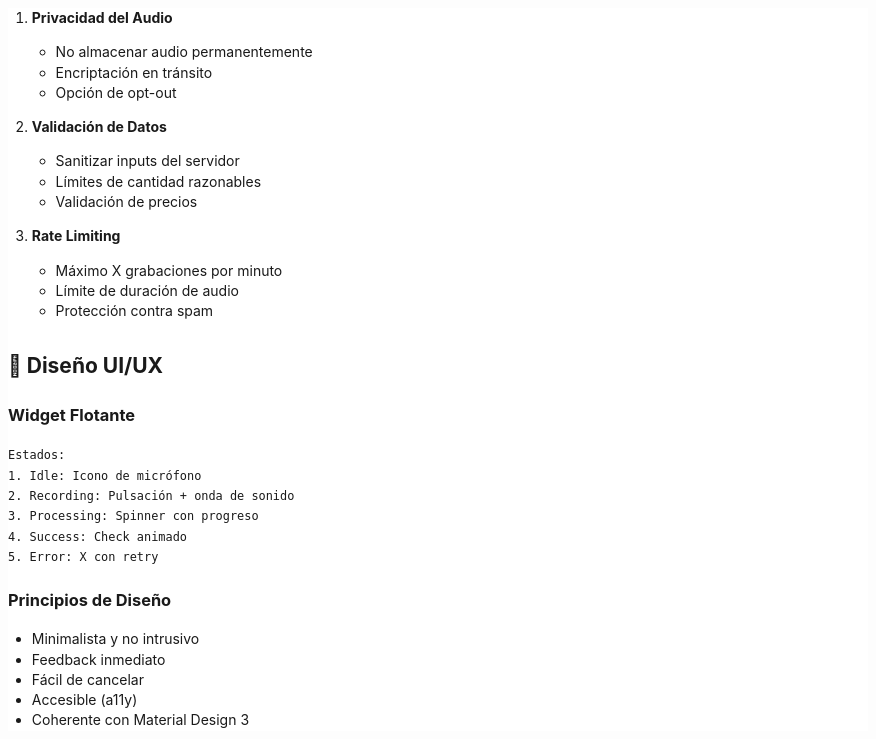1. **Privacidad del Audio**
   - No almacenar audio permanentemente
   - Encriptación en tránsito
   - Opción de opt-out

2. **Validación de Datos**
   - Sanitizar inputs del servidor
   - Límites de cantidad razonables
   - Validación de precios

3. **Rate Limiting**
   - Máximo X grabaciones por minuto
   - Límite de duración de audio
   - Protección contra spam

## 🎨 Diseño UI/UX

### Widget Flotante
```
Estados:
1. Idle: Icono de micrófono
2. Recording: Pulsación + onda de sonido
3. Processing: Spinner con progreso
4. Success: Check animado
5. Error: X con retry
```

### Principios de Diseño
- Minimalista y no intrusivo
- Feedback inmediato
- Fácil de cancelar
- Accesible (a11y)
- Coherente con Material Design 3
